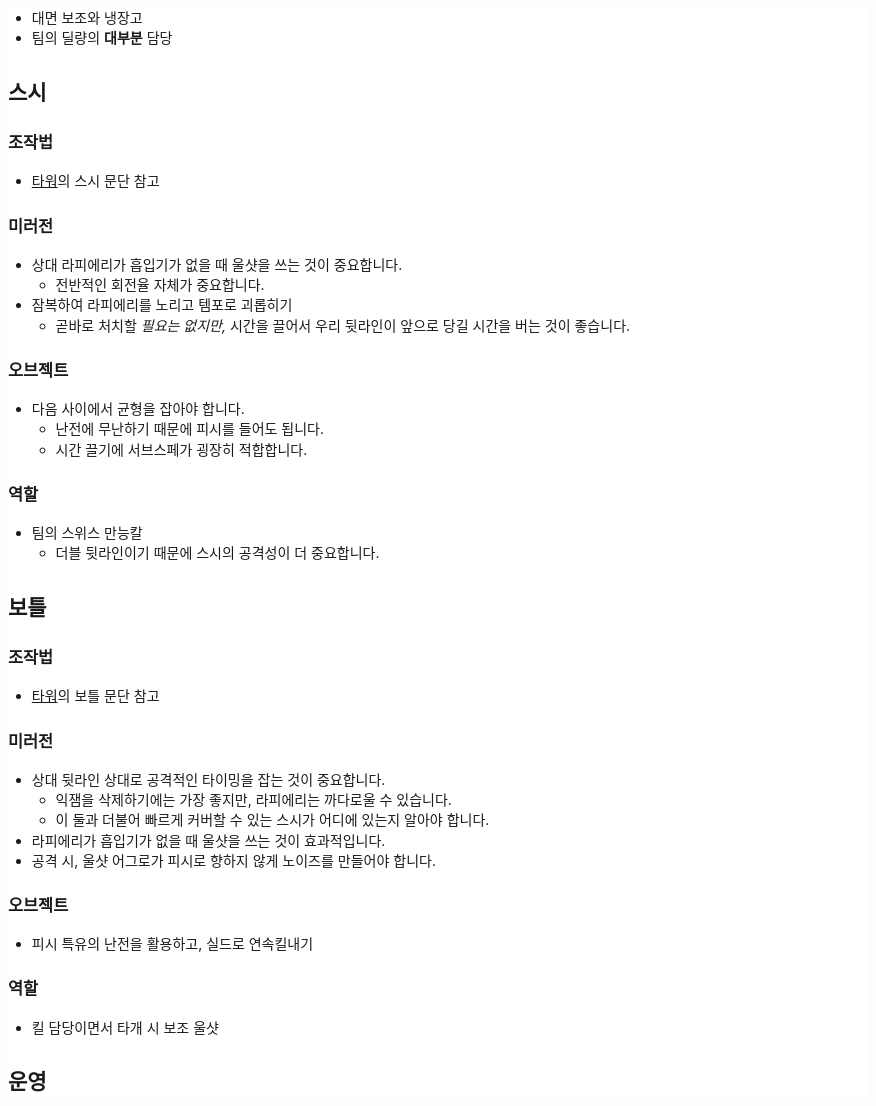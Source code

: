 - 대면 보조와 냉장고
- 팀의 딜량의 **대부분** 담당

## 스시

### 조작법

- [타워](./Tower.md#스시)의 스시 문단 참고

### 미러전

- 상대 라피에리가 흡입기가 없을 때 울샷을 쓰는 것이 중요합니다.
  - 전반적인 회전율 자체가 중요합니다.
- 잠복하여 라피에리를 노리고 템포로 괴롭히기
  - 곧바로 처치할 _필요는 없지만,_ 시간을 끌어서 우리 뒷라인이 앞으로 당길 시간을 버는 것이 좋습니다.

### 오브젝트

- 다음 사이에서 균형을 잡아야 합니다.
  - 난전에 무난하기 때문에 피시를 들어도 됩니다.
  - 시간 끌기에 서브스페가 굉장히 적합합니다.

### 역할

- 팀의 스위스 만능칼
  - 더블 뒷라인이기 때문에 스시의 공격성이 더 중요합니다.

## 보틀

### 조작법

- [타워](./Tower.md#보틀)의 보틀 문단 참고

### 미러전

- 상대 뒷라인 상대로 공격적인 타이밍을 잡는 것이 중요합니다.
  - 익잼을 삭제하기에는 가장 좋지만, 라피에리는 까다로울 수 있습니다.
  - 이 둘과 더불어 빠르게 커버할 수 있는 스시가 어디에 있는지 알아야 합니다.
- 라피에리가 흡입기가 없을 때 울샷을 쓰는 것이 효과적입니다.
- 공격 시, 울샷 어그로가 피시로 향하지 않게 노이즈를 만들어야 합니다.

### 오브젝트

- 피시 특유의 난전을 활용하고, 실드로 연속킬내기

### 역할

- 킬 담당이면서 타개 시 보조 울샷

## 운영
